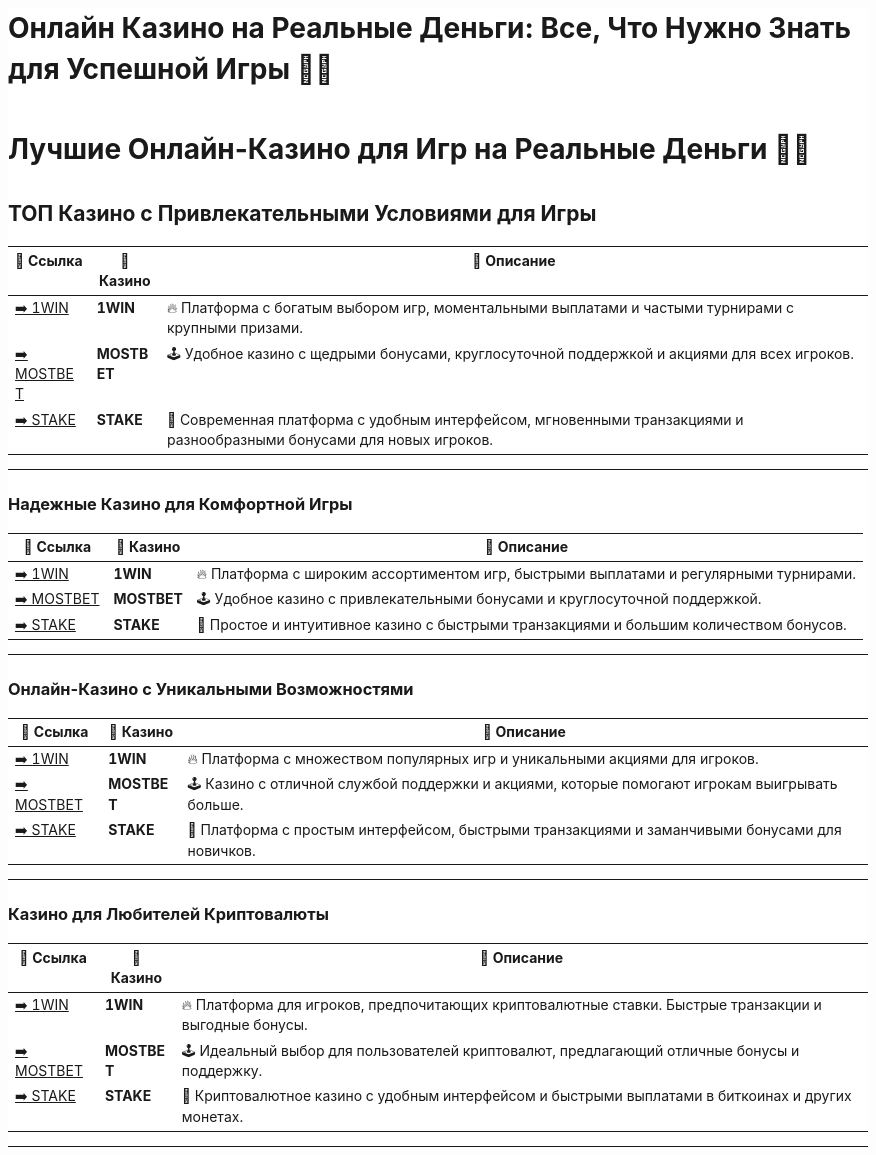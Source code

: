 # Онлайн Казино на Реальные Деньги: Все, Что Нужно Знать для Успешной Игры 💸🎰

# Лучшие Онлайн-Казино для Игр на Реальные Деньги 🎲✨

## ТОП Казино с Привлекательными Условиями для Игры

| 🔗 Ссылка                         | 🌟 Казино            | 📜 Описание                                                            |
|-----------------------------------|----------------------|----------------------------------------------------------------------|
| [➡️ 1WIN](https://1wsrbi.win/casino/list?open=register&sub1=gh)  | **1WIN**  | 🔥 Платформа с богатым выбором игр, моментальными выплатами и частыми турнирами с крупными призами. |
| [➡️ MOSTBET](https://vs66cd75semb.com/vSfF?sub1=GH)    | **MOSTBET**    | 🕹 Удобное казино с щедрыми бонусами, круглосуточной поддержкой и акциями для всех игроков. |
| [➡️ STAKE](https://vk.cc/cGTIMn)   | **STAKE**     | 🚀 Современная платформа с удобным интерфейсом, мгновенными транзакциями и разнообразными бонусами для новых игроков. |

---

### Надежные Казино для Комфортной Игры

| 🔗 Ссылка                         | 🎰 Казино            | 📜 Описание                                                            |
|-----------------------------------|----------------------|----------------------------------------------------------------------|
| [➡️ 1WIN](https://1wsrbi.win/casino/list?open=register&sub1=gh)  | **1WIN**  | 🔥 Платформа с широким ассортиментом игр, быстрыми выплатами и регулярными турнирами. |
| [➡️ MOSTBET](https://vs66cd75semb.com/vSfF?sub1=GH)    | **MOSTBET**    | 🕹 Удобное казино с привлекательными бонусами и круглосуточной поддержкой. |
| [➡️ STAKE](https://vk.cc/cGTIMn)   | **STAKE**     | 🚀 Простое и интуитивное казино с быстрыми транзакциями и большим количеством бонусов. |

---

### Онлайн-Казино с Уникальными Возможностями

| 🔗 Ссылка                         | 🚀 Казино            | 📜 Описание                                                            |
|-----------------------------------|----------------------|----------------------------------------------------------------------|
| [➡️ 1WIN](https://1wsrbi.win/casino/list?open=register&sub1=gh)  | **1WIN**  | 🔥 Платформа с множеством популярных игр и уникальными акциями для игроков. |
| [➡️ MOSTBET](https://vs66cd75semb.com/vSfF?sub1=GH)    | **MOSTBET**    | 🕹 Казино с отличной службой поддержки и акциями, которые помогают игрокам выигрывать больше. |
| [➡️ STAKE](https://vk.cc/cGTIMn)   | **STAKE**     | 🚀 Платформа с простым интерфейсом, быстрыми транзакциями и заманчивыми бонусами для новичков. |

---

### Казино для Любителей Криптовалюты

| 🔗 Ссылка                         | 💎 Казино            | 📜 Описание                                                            |
|-----------------------------------|----------------------|----------------------------------------------------------------------|
| [➡️ 1WIN](https://1wsrbi.win/casino/list?open=register&sub1=gh)  | **1WIN**  | 🔥 Платформа для игроков, предпочитающих криптовалютные ставки. Быстрые транзакции и выгодные бонусы. |
| [➡️ MOSTBET](https://vs66cd75semb.com/vSfF?sub1=GH)    | **MOSTBET**    | 🕹 Идеальный выбор для пользователей криптовалют, предлагающий отличные бонусы и поддержку. |
| [➡️ STAKE](https://vk.cc/cGTIMn)   | **STAKE**     | 🚀 Криптовалютное казино с удобным интерфейсом и быстрыми выплатами в биткоинах и других монетах. |

---